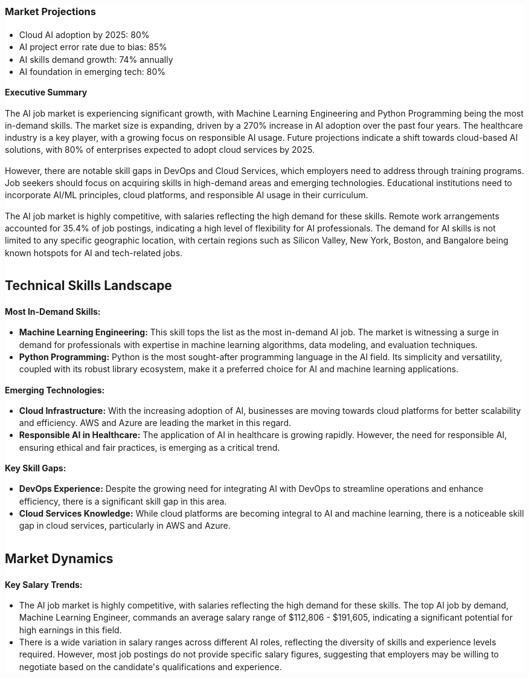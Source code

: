 ### Market Projections
- Cloud AI adoption by 2025: 80%
- AI project error rate due to bias: 85%
- AI skills demand growth: 74% annually
- AI foundation in emerging tech: 80%

**Executive Summary**

The AI job market is experiencing significant growth, with Machine Learning Engineering and Python Programming being the most in-demand skills. The market size is expanding, driven by a 270% increase in AI adoption over the past four years. The healthcare industry is a key player, with a growing focus on responsible AI usage. Future projections indicate a shift towards cloud-based AI solutions, with 80% of enterprises expected to adopt cloud services by 2025.

However, there are notable skill gaps in DevOps and Cloud Services, which employers need to address through training programs. Job seekers should focus on acquiring skills in high-demand areas and emerging technologies. Educational institutions need to incorporate AI/ML principles, cloud platforms, and responsible AI usage in their curriculum.

The AI job market is highly competitive, with salaries reflecting the high demand for these skills. Remote work arrangements accounted for 35.4% of job postings, indicating a high level of flexibility for AI professionals. The demand for AI skills is not limited to any specific geographic location, with certain regions such as Silicon Valley, New York, Boston, and Bangalore being known hotspots for AI and tech-related jobs.

## Technical Skills Landscape
**Most In-Demand Skills:**
- **Machine Learning Engineering:** This skill tops the list as the most in-demand AI job. The market is witnessing a surge in demand for professionals with expertise in machine learning algorithms, data modeling, and evaluation techniques.
- **Python Programming:** Python is the most sought-after programming language in the AI field. Its simplicity and versatility, coupled with its robust library ecosystem, make it a preferred choice for AI and machine learning applications.

**Emerging Technologies:**
- **Cloud Infrastructure:** With the increasing adoption of AI, businesses are moving towards cloud platforms for better scalability and efficiency. AWS and Azure are leading the market in this regard.
- **Responsible AI in Healthcare:** The application of AI in healthcare is growing rapidly. However, the need for responsible AI, ensuring ethical and fair practices, is emerging as a critical trend.

**Key Skill Gaps:**
- **DevOps Experience:** Despite the growing need for integrating AI with DevOps to streamline operations and enhance efficiency, there is a significant skill gap in this area.
- **Cloud Services Knowledge:** While cloud platforms are becoming integral to AI and machine learning, there is a noticeable skill gap in cloud services, particularly in AWS and Azure.

## Market Dynamics
**Key Salary Trends:**
- The AI job market is highly competitive, with salaries reflecting the high demand for these skills. The top AI job by demand, Machine Learning Engineer, commands an average salary range of $112,806 - $191,605, indicating a significant potential for high earnings in this field.
- There is a wide variation in salary ranges across different AI roles, reflecting the diversity of skills and experience levels required. However, most job postings do not provide specific salary figures, suggesting that employers may be willing to negotiate based on the candidate's qualifications and experience.

